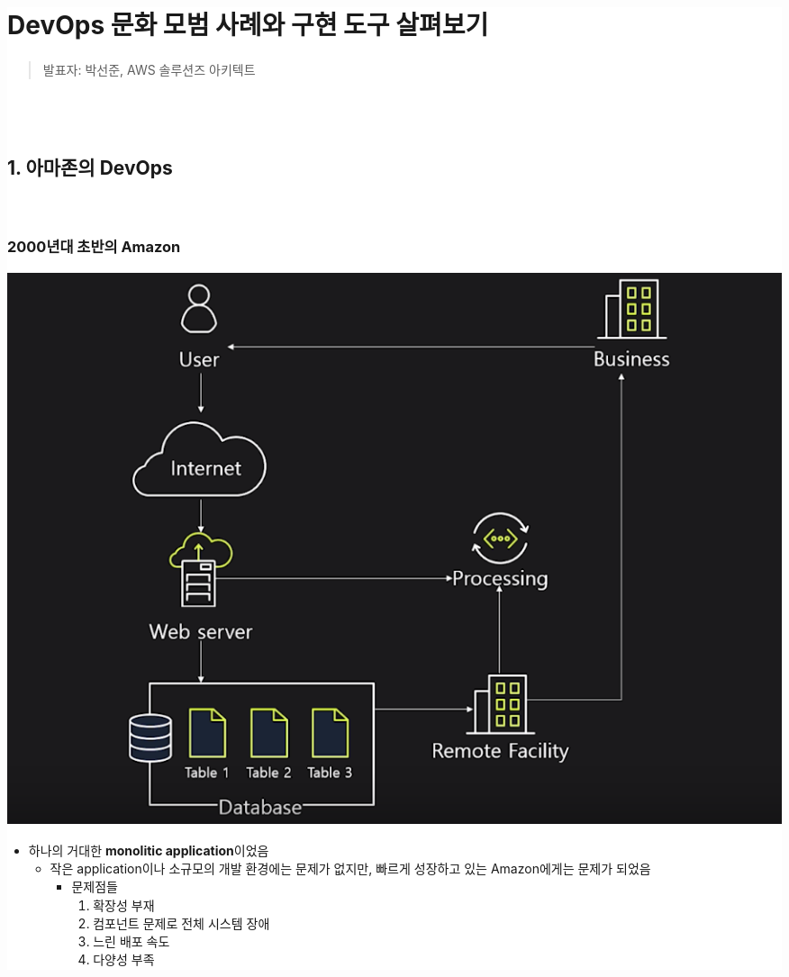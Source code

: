 # DevOps 문화 모범 사례와 구현 도구 살펴보기

> 발표자: 박선준, AWS 솔루션즈 아키텍트

<br>

<br>

## 1. 아마존의 DevOps

<br>

### 2000년대 초반의 Amazon

![image-20200913200403797](../../images/image-20200913200403797.png)

- 하나의 거대한 **monolitic application**이었음
  - 작은 application이나 소규모의 개발 환경에는 문제가 없지만, 빠르게 성장하고 있는 Amazon에게는 문제가 되었음
    - 문제점들
      1. 확장성 부재
      2. 컴포넌트 문제로 전체 시스템 장애
      3. 느린 배포 속도
      4. 다양성 부족
